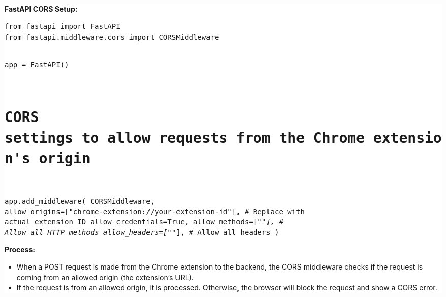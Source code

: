 <p><strong>FastAPI CORS Setup:</strong></p>
<pre>
from fastapi import FastAPI
from fastapi.middleware.cors import CORSMiddleware

app = FastAPI()

# CORS settings to allow requests from the Chrome extension's origin
app.add_middleware(
    CORSMiddleware,
    allow_origins=["chrome-extension://your-extension-id"],  # Replace with actual extension ID
    allow_credentials=True,
    allow_methods=["*"],  # Allow all HTTP methods
    allow_headers=["*"],  # Allow all headers
)
</pre>

<p><strong>Process:</strong></p>
<ul>
  <li>When a POST request is made from the Chrome extension to the backend, the CORS middleware checks if the request is coming from an allowed origin (the extension’s URL).</li>
  <li>If the request is from an allowed origin, it is processed. Otherwise, the browser will block the request and show a CORS error.</li>
</ul>

